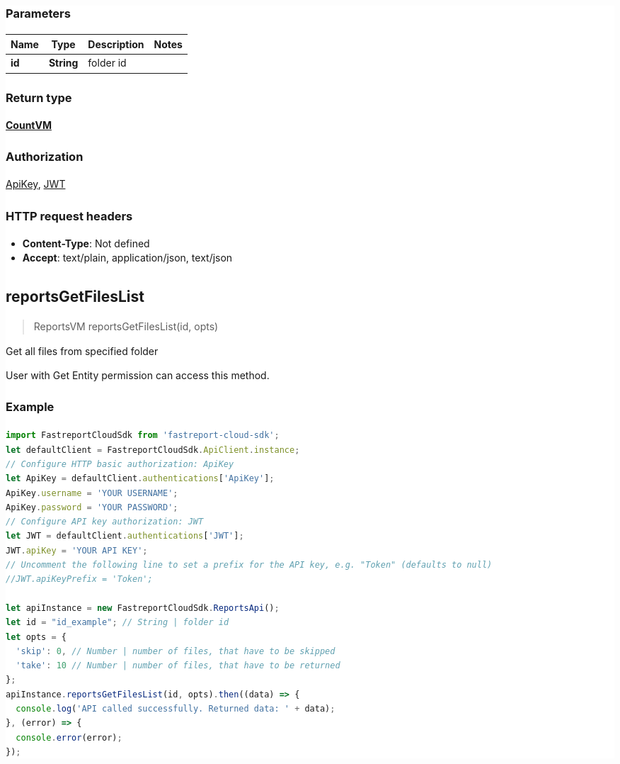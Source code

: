 ### Parameters


Name | Type | Description  | Notes
------------- | ------------- | ------------- | -------------
 **id** | **String**| folder id | 

### Return type

[**CountVM**](CountVM.md)

### Authorization

[ApiKey](../README.md#ApiKey), [JWT](../README.md#JWT)

### HTTP request headers

- **Content-Type**: Not defined
- **Accept**: text/plain, application/json, text/json


## reportsGetFilesList

> ReportsVM reportsGetFilesList(id, opts)

Get all files from specified folder

User with Get Entity permission can access this method.

### Example

```javascript
import FastreportCloudSdk from 'fastreport-cloud-sdk';
let defaultClient = FastreportCloudSdk.ApiClient.instance;
// Configure HTTP basic authorization: ApiKey
let ApiKey = defaultClient.authentications['ApiKey'];
ApiKey.username = 'YOUR USERNAME';
ApiKey.password = 'YOUR PASSWORD';
// Configure API key authorization: JWT
let JWT = defaultClient.authentications['JWT'];
JWT.apiKey = 'YOUR API KEY';
// Uncomment the following line to set a prefix for the API key, e.g. "Token" (defaults to null)
//JWT.apiKeyPrefix = 'Token';

let apiInstance = new FastreportCloudSdk.ReportsApi();
let id = "id_example"; // String | folder id
let opts = {
  'skip': 0, // Number | number of files, that have to be skipped
  'take': 10 // Number | number of files, that have to be returned
};
apiInstance.reportsGetFilesList(id, opts).then((data) => {
  console.log('API called successfully. Returned data: ' + data);
}, (error) => {
  console.error(error);
});

```
